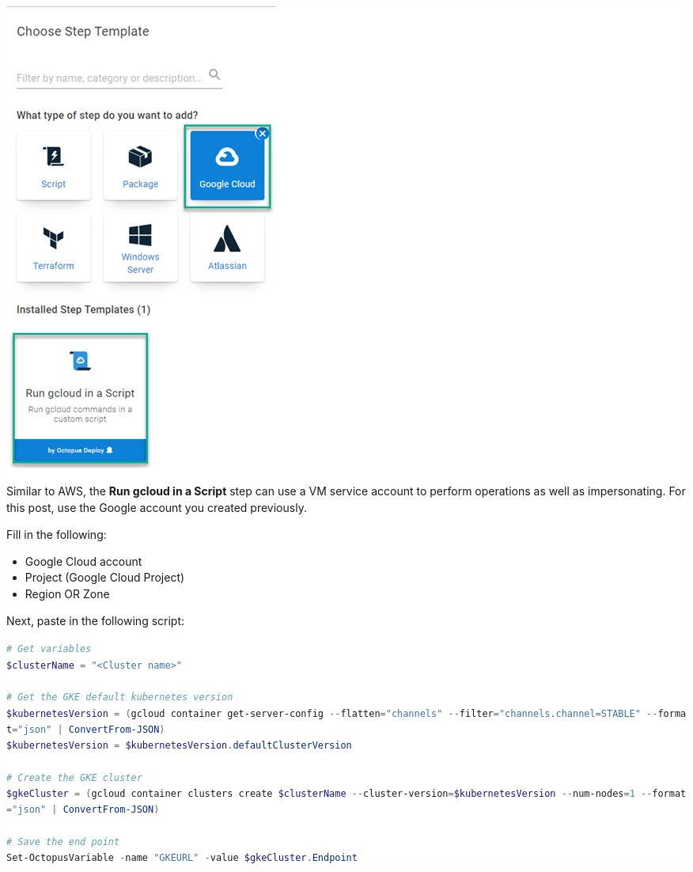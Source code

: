 ![](octopus-add-gcloud-script.png)

Similar to AWS, the **Run gcloud in a Script** step can use a VM service account to perform operations as well as impersonating.  For this post, use the Google account you created previously.  

Fill in the following:

- Google Cloud account
- Project (Google Cloud Project)
- Region OR Zone

Next, paste in the following script:

```powershell
# Get variables
$clusterName = "<Cluster name>"

# Get the GKE default kubernetes version
$kubernetesVersion = (gcloud container get-server-config --flatten="channels" --filter="channels.channel=STABLE" --format="json" | ConvertFrom-JSON)
$kubernetesVersion = $kubernetesVersion.defaultClusterVersion

# Create the GKE cluster
$gkeCluster = (gcloud container clusters create $clusterName --cluster-version=$kubernetesVersion --num-nodes=1 --format="json" | ConvertFrom-JSON)

# Save the end point
Set-OctopusVariable -name "GKEURL" -value $gkeCluster.Endpoint
```
